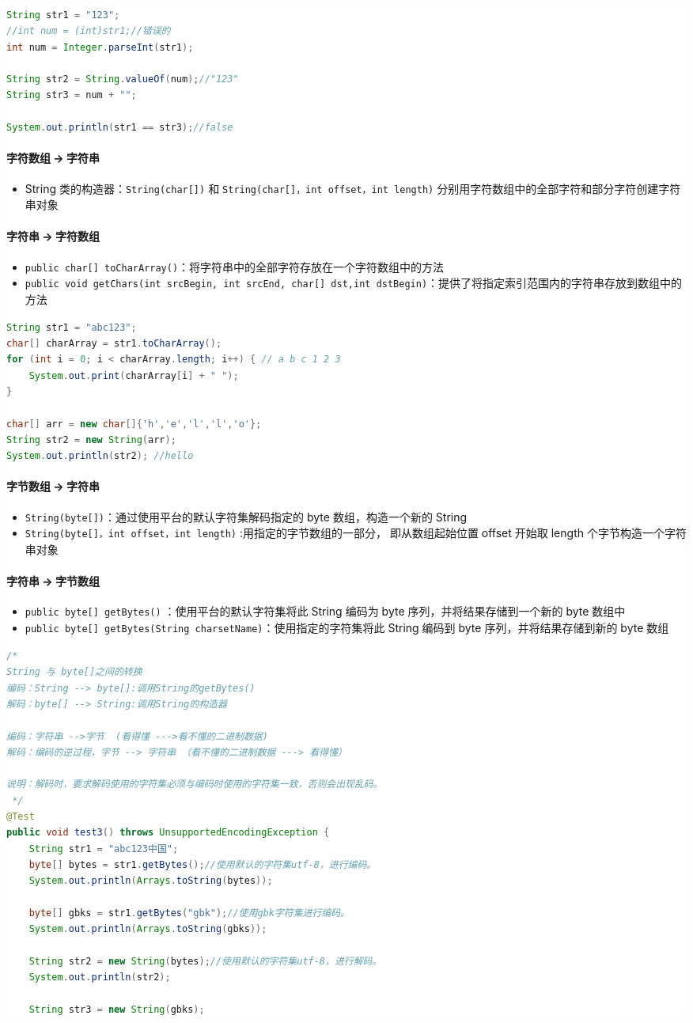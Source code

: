 ```java
String str1 = "123";
//int num = (int)str1;//错误的
int num = Integer.parseInt(str1);

String str2 = String.valueOf(num);//"123"
String str3 = num + "";

System.out.println(str1 == str3);//false
```

#### 字符数组 -> 字符串

* String 类的构造器：`String(char[])` 和 `String(char[]，int offset，int length)` 分别用字符数组中的全部字符和部分字符创建字符串对象

#### 字符串 -> 字符数组

* `public char[] toCharArray()`：将字符串中的全部字符存放在一个字符数组中的方法
* `public void getChars(int srcBegin, int srcEnd, char[] dst,int dstBegin)`：提供了将指定索引范围内的字符串存放到数组中的方法

```java
String str1 = "abc123";
char[] charArray = str1.toCharArray();
for (int i = 0; i < charArray.length; i++) { // a b c 1 2 3
	System.out.print(charArray[i] + " "); 
}

char[] arr = new char[]{'h','e','l','l','o'};
String str2 = new String(arr);
System.out.println(str2); //hello 
```

#### 字节数组 -> 字符串

* `String(byte[])`：通过使用平台的默认字符集解码指定的 byte 数组，构造一个新的 String
* `String(byte[]，int offset，int length)` :用指定的字节数组的一部分， 即从数组起始位置 offset 开始取 length 个字节构造一个字符串对象

#### 字符串 -> 字节数组

* `public byte[] getBytes()` ：使用平台的默认字符集将此 String 编码为 byte 序列，并将结果存储到一个新的 byte 数组中
* `public byte[] getBytes(String charsetName)`：使用指定的字符集将此 String 编码到 byte 序列，并将结果存储到新的 byte 数组

```java
/*
String 与 byte[]之间的转换
编码：String --> byte[]:调用String的getBytes()
解码：byte[] --> String:调用String的构造器

编码：字符串 -->字节  (看得懂 --->看不懂的二进制数据)
解码：编码的逆过程，字节 --> 字符串 （看不懂的二进制数据 ---> 看得懂）

说明：解码时，要求解码使用的字符集必须与编码时使用的字符集一致，否则会出现乱码。
 */
@Test
public void test3() throws UnsupportedEncodingException {
    String str1 = "abc123中国";
    byte[] bytes = str1.getBytes();//使用默认的字符集utf-8，进行编码。
    System.out.println(Arrays.toString(bytes));

    byte[] gbks = str1.getBytes("gbk");//使用gbk字符集进行编码。
    System.out.println(Arrays.toString(gbks));

    String str2 = new String(bytes);//使用默认的字符集utf-8，进行解码。
    System.out.println(str2);

    String str3 = new String(gbks);
```